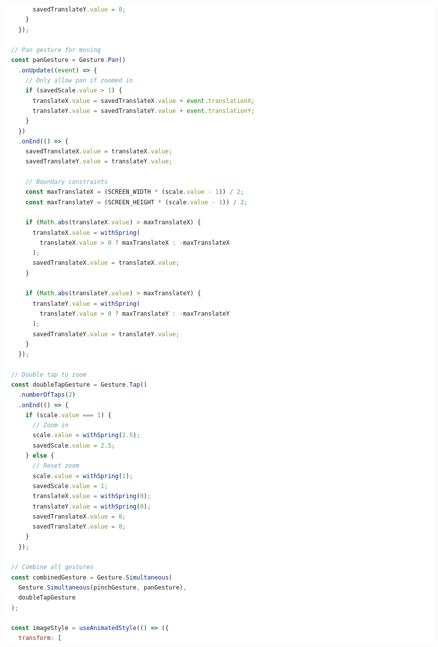 ```javascript
        savedTranslateY.value = 0;
      }
    });

  // Pan gesture for moving
  const panGesture = Gesture.Pan()
    .onUpdate((event) => {
      // Only allow pan if zoomed in
      if (savedScale.value > 1) {
        translateX.value = savedTranslateX.value + event.translationX;
        translateY.value = savedTranslateY.value + event.translationY;
      }
    })
    .onEnd(() => {
      savedTranslateX.value = translateX.value;
      savedTranslateY.value = translateY.value;

      // Boundary constraints
      const maxTranslateX = (SCREEN_WIDTH * (scale.value - 1)) / 2;
      const maxTranslateY = (SCREEN_HEIGHT * (scale.value - 1)) / 2;

      if (Math.abs(translateX.value) > maxTranslateX) {
        translateX.value = withSpring(
          translateX.value > 0 ? maxTranslateX : -maxTranslateX
        );
        savedTranslateX.value = translateX.value;
      }

      if (Math.abs(translateY.value) > maxTranslateY) {
        translateY.value = withSpring(
          translateY.value > 0 ? maxTranslateY : -maxTranslateY
        );
        savedTranslateY.value = translateY.value;
      }
    });

  // Double tap to zoom
  const doubleTapGesture = Gesture.Tap()
    .numberOfTaps(2)
    .onEnd(() => {
      if (scale.value === 1) {
        // Zoom in
        scale.value = withSpring(2.5);
        savedScale.value = 2.5;
      } else {
        // Reset zoom
        scale.value = withSpring(1);
        savedScale.value = 1;
        translateX.value = withSpring(0);
        translateY.value = withSpring(0);
        savedTranslateX.value = 0;
        savedTranslateY.value = 0;
      }
    });

  // Combine all gestures
  const combinedGesture = Gesture.Simultaneous(
    Gesture.Simultaneous(pinchGesture, panGesture),
    doubleTapGesture
  );

  const imageStyle = useAnimatedStyle(() => ({
    transform: [
```